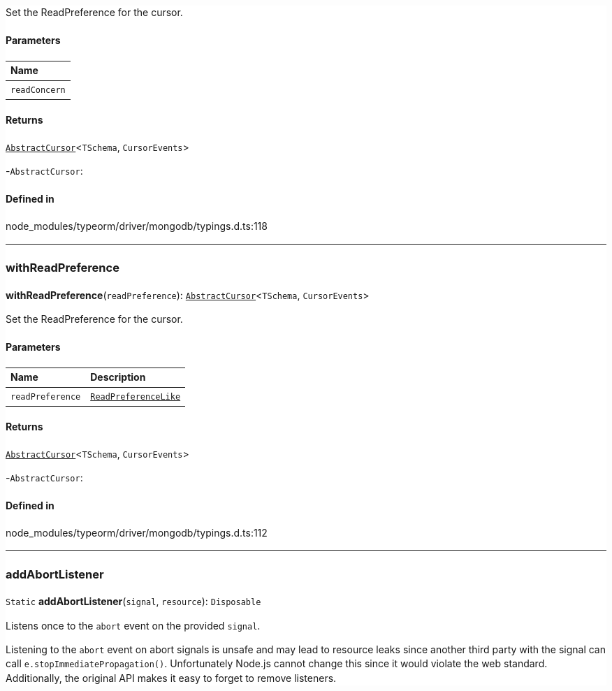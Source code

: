 Set the ReadPreference for the cursor.

#### Parameters

| Name |
| :------ |
| `readConcern` | [`ReadConcernLike`](../index.md#readconcernlike) |

#### Returns

[`AbstractCursor`](AbstractCursor.md)<`TSchema`, `CursorEvents`\>

-`AbstractCursor`: 

#### Defined in

node_modules/typeorm/driver/mongodb/typings.d.ts:118

___

### withReadPreference

**withReadPreference**(`readPreference`): [`AbstractCursor`](AbstractCursor.md)<`TSchema`, `CursorEvents`\>

Set the ReadPreference for the cursor.

#### Parameters

| Name | Description |
| :------ | :------ |
| `readPreference` | [`ReadPreferenceLike`](../index.md#readpreferencelike) | The new read preference for the cursor. |

#### Returns

[`AbstractCursor`](AbstractCursor.md)<`TSchema`, `CursorEvents`\>

-`AbstractCursor`: 

#### Defined in

node_modules/typeorm/driver/mongodb/typings.d.ts:112

___

### addAbortListener

`Static` **addAbortListener**(`signal`, `resource`): `Disposable`

Listens once to the `abort` event on the provided `signal`.

Listening to the `abort` event on abort signals is unsafe and may
lead to resource leaks since another third party with the signal can
call `e.stopImmediatePropagation()`. Unfortunately Node.js cannot change
this since it would violate the web standard. Additionally, the original
API makes it easy to forget to remove listeners.
